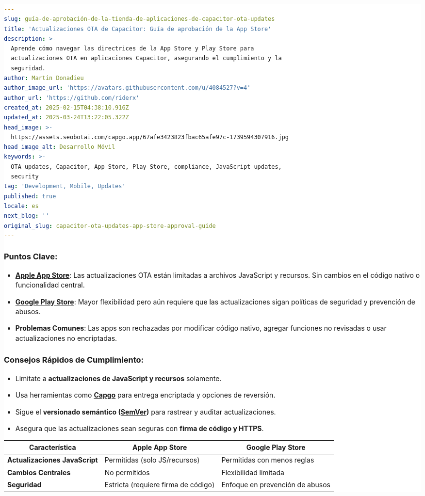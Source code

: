 ```yaml
---
slug: guía-de-aprobación-de-la-tienda-de-aplicaciones-de-capacitor-ota-updates
title: 'Actualizaciones OTA de Capacitor: Guía de aprobación de la App Store'
description: >-
  Aprende cómo navegar las directrices de la App Store y Play Store para
  actualizaciones OTA en aplicaciones Capacitor, asegurando el cumplimiento y la
  seguridad.
author: Martin Donadieu
author_image_url: 'https://avatars.githubusercontent.com/u/4084527?v=4'
author_url: 'https://github.com/riderx'
created_at: 2025-02-15T04:38:10.916Z
updated_at: 2025-03-24T13:22:05.322Z
head_image: >-
  https://assets.seobotai.com/capgo.app/67afe3423823fbac65afe97c-1739594307916.jpg
head_image_alt: Desarrollo Móvil
keywords: >-
  OTA updates, Capacitor, App Store, Play Store, compliance, JavaScript updates,
  security
tag: 'Development, Mobile, Updates'
published: true
locale: es
next_blog: ''
original_slug: capacitor-ota-updates-app-store-approval-guide
---
```

### Puntos Clave:

-   [**Apple App Store**](https://developer.apple.com/app-store/guidelines/): Las actualizaciones OTA están limitadas a archivos JavaScript y recursos. Sin cambios en el código nativo o funcionalidad central.
    
-   [**Google Play Store**](https://developer.android.com/distribute/play-policies): Mayor flexibilidad pero aún requiere que las actualizaciones sigan políticas de seguridad y prevención de abusos.
    
-   **Problemas Comunes**: Las apps son rechazadas por modificar código nativo, agregar funciones no revisadas o usar actualizaciones no encriptadas.
    

### Consejos Rápidos de Cumplimiento:

-   Limítate a **actualizaciones de JavaScript y recursos** solamente.
    
-   Usa herramientas como [**Capgo**](https://capgo.app/) para entrega encriptada y opciones de reversión.
    
-   Sigue el **versionado semántico (**[**SemVer**](https://semver.org/)**)** para rastrear y auditar actualizaciones.
    
-   Asegura que las actualizaciones sean seguras con **firma de código y HTTPS**.
    

| Característica | Apple App Store | Google Play Store |
| --- | --- | --- |
| **Actualizaciones JavaScript** | Permitidas (solo JS/recursos) | Permitidas con menos reglas |
| **Cambios Centrales** | No permitidos | Flexibilidad limitada |
| **Seguridad** | Estricta (requiere firma de código) | Enfoque en prevención de abusos |
